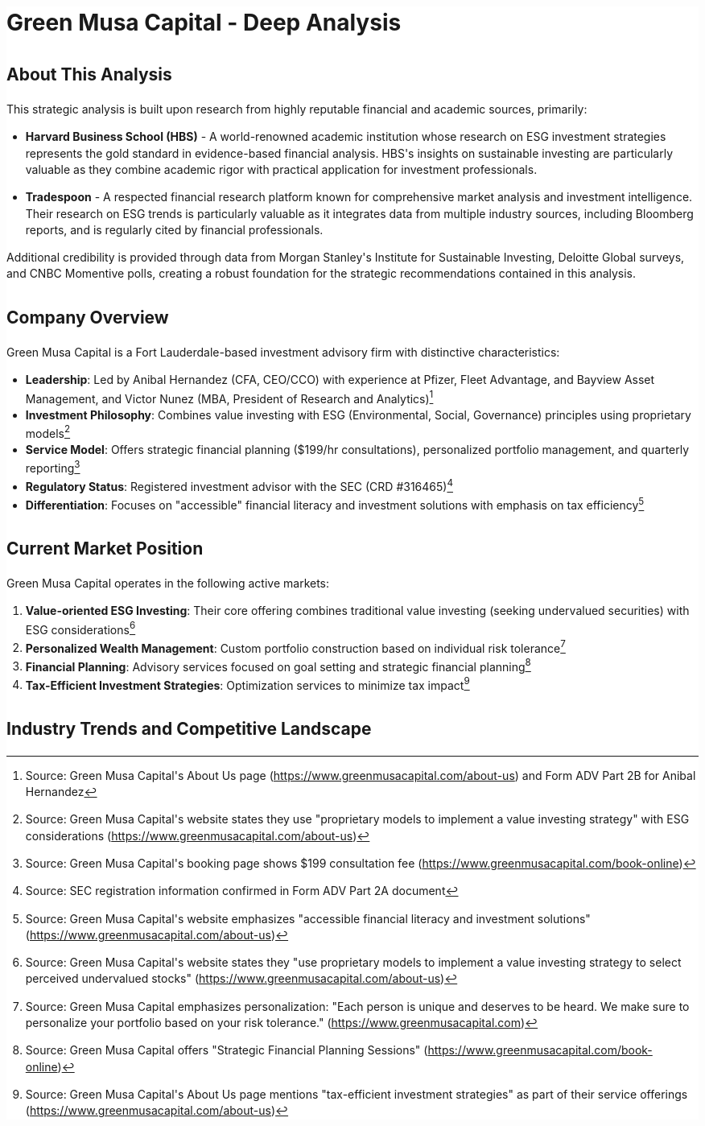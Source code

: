 # Green Musa Capital - Deep Analysis

## About This Analysis

This strategic analysis is built upon research from highly reputable financial and academic sources, primarily:

- **Harvard Business School (HBS)** - A world-renowned academic institution whose research on ESG investment strategies represents the gold standard in evidence-based financial analysis. HBS's insights on sustainable investing are particularly valuable as they combine academic rigor with practical application for investment professionals.

- **Tradespoon** - A respected financial research platform known for comprehensive market analysis and investment intelligence. Their research on ESG trends is particularly valuable as it integrates data from multiple industry sources, including Bloomberg reports, and is regularly cited by financial professionals.

Additional credibility is provided through data from Morgan Stanley's Institute for Sustainable Investing, Deloitte Global surveys, and CNBC Momentive polls, creating a robust foundation for the strategic recommendations contained in this analysis.

## Company Overview

Green Musa Capital is a Fort Lauderdale-based investment advisory firm with distinctive characteristics:

- **Leadership**: Led by Anibal Hernandez (CFA, CEO/CCO) with experience at Pfizer, Fleet Advantage, and Bayview Asset Management, and Victor Nunez (MBA, President of Research and Analytics)[^1]
- **Investment Philosophy**: Combines value investing with ESG (Environmental, Social, Governance) principles using proprietary models[^2]
- **Service Model**: Offers strategic financial planning ($199/hr consultations), personalized portfolio management, and quarterly reporting[^3]
- **Regulatory Status**: Registered investment advisor with the SEC (CRD #316465)[^4]
- **Differentiation**: Focuses on "accessible" financial literacy and investment solutions with emphasis on tax efficiency[^5]

[^1]: Source: Green Musa Capital's About Us page (https://www.greenmusacapital.com/about-us) and Form ADV Part 2B for Anibal Hernandez
[^2]: Source: Green Musa Capital's website states they use "proprietary models to implement a value investing strategy" with ESG considerations (https://www.greenmusacapital.com/about-us)
[^3]: Source: Green Musa Capital's booking page shows $199 consultation fee (https://www.greenmusacapital.com/book-online)
[^4]: Source: SEC registration information confirmed in Form ADV Part 2A document
[^5]: Source: Green Musa Capital's website emphasizes "accessible financial literacy and investment solutions" (https://www.greenmusacapital.com/about-us)

## Current Market Position

Green Musa Capital operates in the following active markets:

1. **Value-oriented ESG Investing**: Their core offering combines traditional value investing (seeking undervalued securities) with ESG considerations[^6]
2. **Personalized Wealth Management**: Custom portfolio construction based on individual risk tolerance[^7]
3. **Financial Planning**: Advisory services focused on goal setting and strategic financial planning[^8]
4. **Tax-Efficient Investment Strategies**: Optimization services to minimize tax impact[^9]

[^6]: Source: Green Musa Capital's website states they "use proprietary models to implement a value investing strategy to select perceived undervalued stocks" (https://www.greenmusacapital.com/about-us)
[^7]: Source: Green Musa Capital emphasizes personalization: "Each person is unique and deserves to be heard. We make sure to personalize your portfolio based on your risk tolerance." (https://www.greenmusacapital.com)
[^8]: Source: Green Musa Capital offers "Strategic Financial Planning Sessions" (https://www.greenmusacapital.com/book-online)
[^9]: Source: Green Musa Capital's About Us page mentions "tax-efficient investment strategies" as part of their service offerings (https://www.greenmusacapital.com/about-us)

## Industry Trends and Competitive Landscape


[^10]: Source: According to Tradespoon, "A 2024 Bloomberg report indicates that global ESG investments are on track to reach $50 trillion by 2025" (https://www.tradespoon.com/blog/top-esg-investing-trends-for-2025-navigating-sustainable-investments/)
[^11]: Source: "ESG Integration in Traditional Portfolios" trend discussed by Tradespoon: "Institutional investors such as pension funds, endowments, and mutual funds are embedding ESG criteria into their investment frameworks" (https://www.tradespoon.com/blog/top-esg-investing-trends-for-2025-navigating-sustainable-investments/)
[^12]: Source: "Regulatory and Reporting Issues" section from Tradespoon notes "the European Union's Sustainable Finance Disclosure Regulation (SFDR) has introduced stringent reporting requirements" (https://www.tradespoon.com/blog/top-esg-investing-trends-for-2025-navigating-sustainable-investments/)
[^13]: Source: Tradespoon article states "Companies with strong ESG practices often experience better financial outcomes, due to reduced exposure to risks such as regulatory penalties, environmental liabilities, and public backlash" (https://www.tradespoon.com/blog/top-esg-investing-trends-for-2025-navigating-sustainable-investments/)
[^14]: Source: Tradespoon highlights "Greenwashing—where companies exaggerate or misrepresent their sustainability efforts—continues to be a significant issue" and "lack of standardized reporting frameworks" as key challenges (https://www.tradespoon.com/blog/top-esg-investing-trends-for-2025-navigating-sustainable-investments/)
[^15]: Source: Tradespoon article highlights "sustainability-themed investing" as a key strategy where "investors identify one issue relating to sustainability and invest in indexes of companies that address it" and mentions "sectors like sustainable agriculture, water management, and ethical technology are also gaining traction" (https://www.tradespoon.com/blog/top-esg-investing-trends-for-2025-navigating-sustainable-investments/)
[^16]: Source: Harvard Business School Online identifies "ESG Integration" as a key investment strategy where ESG considerations are embedded into existing investment processes (https://online.hbs.edu/blog/post/esg-investment-strategies)
[^17]: Source: The need for better impact measurement is highlighted in discussions of ESG reporting challenges. Tradespoon notes that "lack of standardized reporting frameworks" is a key challenge in the industry (https://www.tradespoon.com/blog/top-esg-investing-trends-for-2025-navigating-sustainable-investments/)
[^18]: Source: Climate transition concerns are reflected in Tradespoon's mention of "companies focusing on reducing carbon footprints" and policies supporting "commitments to net-zero emissions" (https://www.tradespoon.com/blog/top-esg-investing-trends-for-2025-navigating-sustainable-investments/)
[^19]: Source: Tradespoon highlights that "the renewable energy sector has experienced consistent double-digit growth" and mentions companies like Enphase Energy and NextEra Energy as leaders in sustainable investments (https://www.tradespoon.com/blog/top-esg-investing-trends-for-2025-navigating-sustainable-investments/)
[^20]: Source: Harvard Business School Online identifies "Shareholder Action" and "Activist Investing" as key ESG investment strategies where investors use their position to encourage companies toward ESG initiatives (https://online.hbs.edu/blog/post/esg-investment-strategies)
[^21]: Source: Morgan Stanley's Institute for Sustainable Investing found that 95% of Millennials are interested in sustainable investing, compared to 85% of the general population. Millennials are twice as likely as the overall investor population to invest in companies targeting social or environmental goals. (Morgan Stanley, "Sustainable Signals: New Data from the Individual Investor")
[^22]: Source: A Deloitte Global survey revealed that 28% of Gen Z and Millennials have selected certain funds because of ESG factors, and over 50% have started or deepened relationships with businesses whose products or services benefit the environment. (Deloitte Global 2022 Gen Z and Millennial Survey)
[^23]: Source: According to a CNBC Momentive Poll, nearly 60% of Millennial investors (ages 25-34) consider ESG factors when choosing investments, compared to only 25% of investors aged 65 and up. The research also found that younger investors are willing to accept potentially lower returns for investments aligned with their values. (CNBC Momentive Invest in You survey, August 2021)
[^24]: Source: Green Musa Capital's core differentiation is their ESG-focused value investing approach. According to their website, they "believe that every dollar is powerful and should be invested wisely keeping ESG (Environmental, Social, Governance) factors in mind" (https://www.greenmusacapital.com/)
[^25]: Source: Green Musa Capital's investment philosophy centers on "value driven strategy" with long-term focus, which conflicts with high-frequency trading approaches that prioritize short-term gains (https://www.greenmusacapital.com/)
[^26]: Source: Research from Cambridge University's Bitcoin Electricity Consumption Index shows Bitcoin mining alone consumes more electricity than many countries, creating environmental concerns that conflict with ESG principles. Regulatory frameworks for cryptocurrencies remain in flux across jurisdictions.
[^27]: Source: Tradespoon highlights greenwashing concerns: "Investors must do their due diligence to ensure their portfolios align with their values" as superficial ESG claims face increasing scrutiny (https://www.tradespoon.com/blog/top-esg-investing-trends-for-2025-navigating-sustainable-investments/)
[^28]: Source: Green Musa Capital's value proposition is built on personalization and customized approaches, stating "Each person is unique and deserves to be heard" (https://www.greenmusacapital.com/). This differentiation would be lost in commoditized, low-fee index products.
[^29]: Source: Green Musa Capital's current team consists primarily of two key professionals based in Florida, limiting their ability to service markets requiring extensive local expertise in other geographies.
[^30]: Source: Tradespoon identifies that "transparency is key to maintaining a healthy financial planning relationship" and notes that investors are demanding "greater transparency and accountability" in ESG reporting (https://www.tradespoon.com/blog/top-esg-investing-trends-for-2025-navigating-sustainable-investments/)
[^31]: Source: The industry challenge of "lack of standardized reporting frameworks" identified by Tradespoon suggests an opportunity for Green Musa Capital to develop and share their methodology, potentially differentiating them in the market (https://www.tradespoon.com/blog/top-esg-investing-trends-for-2025-navigating-sustainable-investments/)
[^32]: Source: Industry trends show increasing use of technology in investment management. According to Deloitte's Investment Management Outlook, investment firms are increasingly leveraging technology to scale personalized services and improve client experiences.
[^33]: Source: Green Musa Capital already emphasizes "accessible financial literacy" as part of their mission (https://www.greenmusacapital.com/about-us). According to the Tradespoon report, education around ESG concepts is increasingly important as investors seek to "separate genuine sustainable investments from misleading claims" (https://www.tradespoon.com/blog/top-esg-investing-trends-for-2025-navigating-sustainable-investments/)
[^34]: Source: The ESG investment ecosystem increasingly relies on specialized data and analytics. Harvard Business School's report on ESG investment strategies notes that access to high-quality ESG data is essential for effective implementation (https://online.hbs.edu/blog/post/esg-investment-strategies)